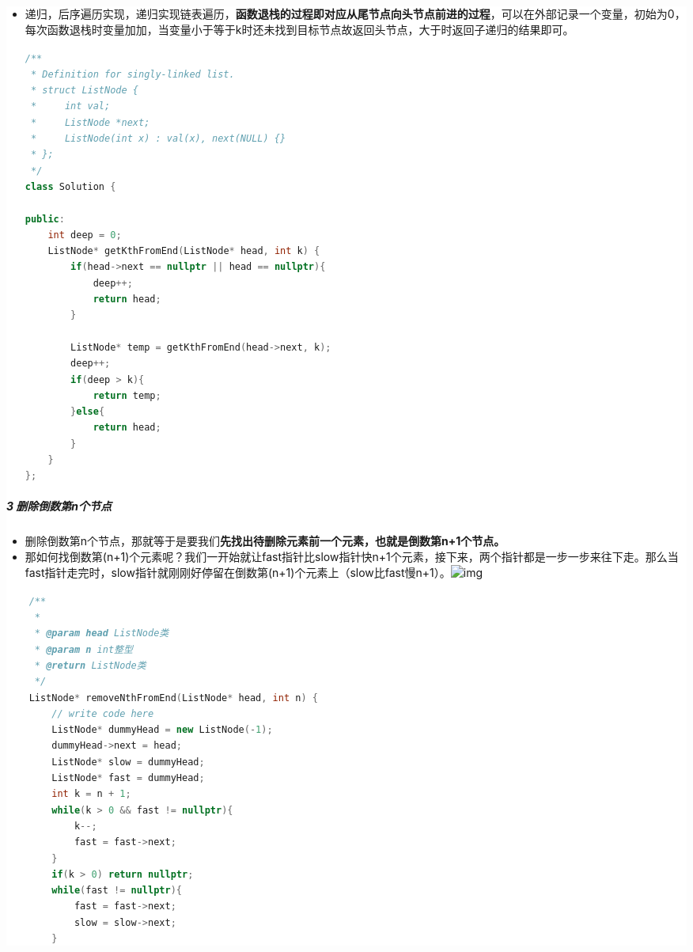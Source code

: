 * 递归，后序遍历实现，递归实现链表遍历，**函数退栈的过程即对应从尾节点向头节点前进的过程**，可以在外部记录一个变量，初始为0，每次函数退栈时变量加加，当变量小于等于k时还未找到目标节点故返回头节点，大于时返回子递归的结果即可。

  ```C++
  /**
   * Definition for singly-linked list.
   * struct ListNode {
   *     int val;
   *     ListNode *next;
   *     ListNode(int x) : val(x), next(NULL) {}
   * };
   */
  class Solution {
  
  public:
      int deep = 0;
      ListNode* getKthFromEnd(ListNode* head, int k) {
          if(head->next == nullptr || head == nullptr){
              deep++;
              return head;
          }
  
          ListNode* temp = getKthFromEnd(head->next, k);
          deep++;
          if(deep > k){
              return temp;
          }else{
              return head;
          }
      }
  };
  ```

  



##### 3 删除倒数第n个节点

* 删除倒数第n个节点，那就等于是要我们**先找出待删除元素前一个元素，也就是倒数第n+1个节点。**
* 那如何找倒数第(n+1)个元素呢？我们一开始就让fast指针比slow指针快n+1个元素，接下来，两个指针都是一步一步来往下走。那么当fast指针走完时，slow指针就刚刚好停留在倒数第(n+1)个元素上（slow比fast慢n+1）。![img](https://upload-images.jianshu.io/upload_images/2527373-28f59adb68bf06a5.png?imageMogr2/auto-orient/strip|imageView2/2/w/1200/format/webp)

```c++
    /**
     * 
     * @param head ListNode类 
     * @param n int整型 
     * @return ListNode类
     */
    ListNode* removeNthFromEnd(ListNode* head, int n) {
        // write code here
        ListNode* dummyHead = new ListNode(-1);
        dummyHead->next = head;
        ListNode* slow = dummyHead;
        ListNode* fast = dummyHead;
        int k = n + 1;
        while(k > 0 && fast != nullptr){
            k--;
            fast = fast->next;
        }
        if(k > 0) return nullptr;
        while(fast != nullptr){
            fast = fast->next;
            slow = slow->next;
        }
```